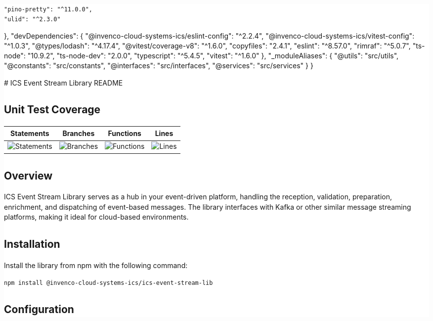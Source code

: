     "pino-pretty": "^11.0.0",
    "ulid": "^2.3.0"
  },
  "devDependencies": {
    "@invenco-cloud-systems-ics/eslint-config": "^2.2.4",
    "@invenco-cloud-systems-ics/vitest-config": "^1.0.3",
    "@types/lodash": "^4.17.4",
    "@vitest/coverage-v8": "^1.6.0",
    "copyfiles": "2.4.1",
    "eslint": "^8.57.0",
    "rimraf": "^5.0.7",
    "ts-node": "10.9.2",
    "ts-node-dev": "2.0.0",
    "typescript": "^5.4.5",
    "vitest": "^1.6.0"
  },
  "_moduleAliases": {
    "@utils": "src/utils",
    "@constants": "src/constants",
    "@interfaces": "src/interfaces",
    "@services": "src/services"
  }
}


  </file>
  <file path="README.md">
# ICS Event Stream Library README

## Unit Test Coverage

| Statements                                                                        | Branches                                                                      | Functions                                                                       | Lines                                                                   |
| --------------------------------------------------------------------------------- | ----------------------------------------------------------------------------- | ------------------------------------------------------------------------------- | ----------------------------------------------------------------------- |
| ![Statements](https://img.shields.io/badge/statements-3.92%25-red.svg?style=flat) | ![Branches](https://img.shields.io/badge/branches-6.66%25-red.svg?style=flat) | ![Functions](https://img.shields.io/badge/functions-7.14%25-red.svg?style=flat) | ![Lines](https://img.shields.io/badge/lines-3.92%25-red.svg?style=flat) |

## Overview

ICS Event Stream Library serves as a hub in your event-driven platform, handling the reception, validation, preparation, enrichment, and dispatching of event-based messages. The library interfaces with Kafka or other similar message streaming platforms, making it ideal for cloud-based environments.

## Installation

Install the library from npm with the following command:

```bash
npm install @invenco-cloud-systems-ics/ics-event-stream-lib
```

## Configuration
